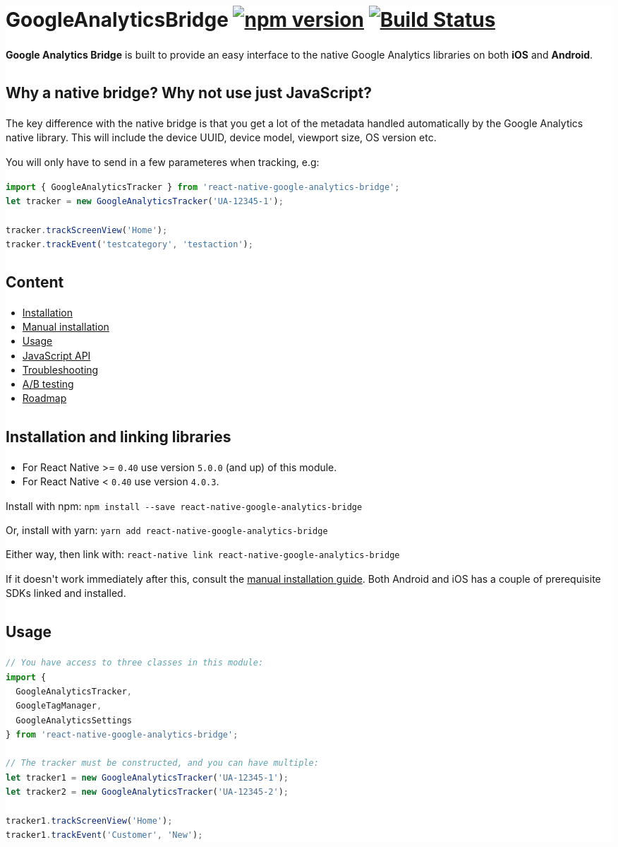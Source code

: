 GoogleAnalyticsBridge [![npm version](https://img.shields.io/npm/v/react-native-google-analytics-bridge.svg)](https://www.npmjs.com/package/react-native-google-analytics-bridge) [![Build Status](https://travis-ci.org/idehub/react-native-google-analytics-bridge.svg?branch=master)](https://travis-ci.org/idehub/react-native-google-analytics-bridge)
=============
**Google Analytics Bridge** is built to provide an easy interface to the native Google Analytics libraries on both **iOS** and **Android**.

## Why a native bridge? Why not use just JavaScript?
The key difference with the native bridge is that you get a lot of the metadata handled automatically by the Google Analytics native library. This will include the device UUID, device model, viewport size, OS version etc.

You will only have to send in a few parameteres when tracking, e.g:
```javascript
import { GoogleAnalyticsTracker } from 'react-native-google-analytics-bridge';
let tracker = new GoogleAnalyticsTracker('UA-12345-1');

tracker.trackScreenView('Home');
tracker.trackEvent('testcategory', 'testaction');
```

## Content
  * [Installation](#installation-and-linking-libraries)
  * [Manual installation](https://github.com/idehub/react-native-google-analytics-bridge/wiki/Manual-installation)
  * [Usage](#usage)
  * [JavaScript API](#javascript-api)
  * [Troubleshooting](https://github.com/idehub/react-native-google-analytics-bridge/wiki/Troubleshooting)
  * [A/B testing](https://github.com/idehub/react-native-google-analytics-bridge/wiki/Simple-A-B-testing)
  * [Roadmap](https://github.com/idehub/react-native-google-analytics-bridge/wiki/Roadmap)

## Installation and linking libraries

* For React Native >= `0.40` use version `5.0.0` (and up) of this module.
* For React Native < `0.40` use version `4.0.3`.

Install with npm: `npm install --save react-native-google-analytics-bridge`

Or, install with yarn: `yarn add react-native-google-analytics-bridge`

Either way, then link with: `react-native link react-native-google-analytics-bridge`

If it doesn't work immediately after this, consult the [manual installation guide](https://github.com/idehub/react-native-google-analytics-bridge/wiki/Manual-installation). Both Android and iOS has a couple of prerequisite SDKs linked and installed.

## Usage
```javascript
// You have access to three classes in this module:
import {
  GoogleAnalyticsTracker,
  GoogleTagManager,
  GoogleAnalyticsSettings
} from 'react-native-google-analytics-bridge';

// The tracker must be constructed, and you can have multiple:
let tracker1 = new GoogleAnalyticsTracker('UA-12345-1');
let tracker2 = new GoogleAnalyticsTracker('UA-12345-2');

tracker1.trackScreenView('Home');
tracker1.trackEvent('Customer', 'New');
```